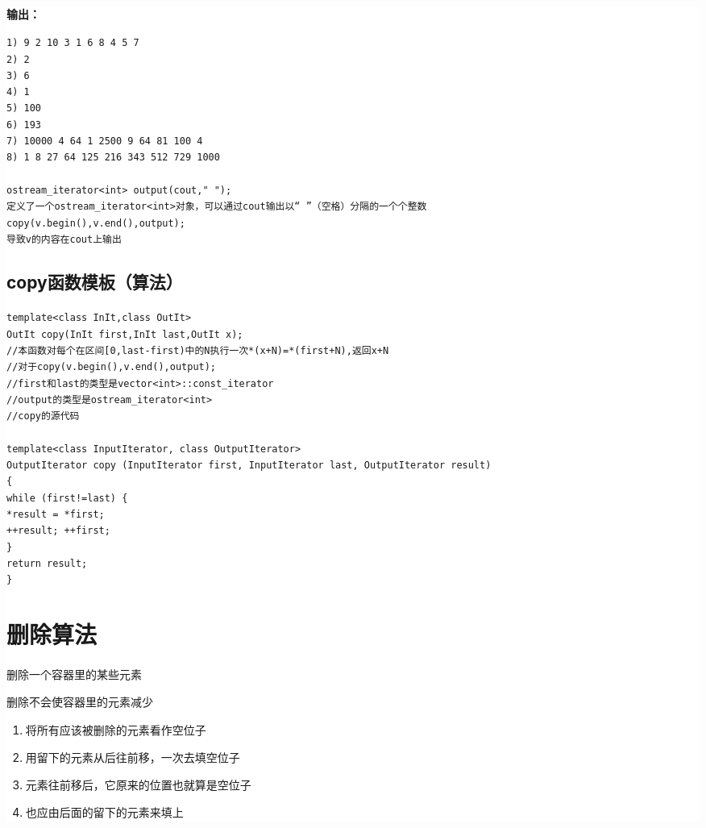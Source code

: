 **输出：**

~~~~~~~~~~~~~~~~~~~~~~~~~~~~~~~~~~~~~~~~~~~~~~~~~~~~~~~~~~~~~~~~~~~~~~~~~~~~~~~~
1) 9 2 10 3 1 6 8 4 5 7 
2) 2
3) 6
4) 1
5) 100
6) 193
7) 10000 4 64 1 2500 9 64 81 100 4
8) 1 8 27 64 125 216 343 512 729 1000

ostream_iterator<int> output(cout," ");
定义了一个ostream_iterator<int>对象，可以通过cout输出以“ ”（空格）分隔的一个个整数
copy(v.begin(),v.end(),output);
导致v的内容在cout上输出
~~~~~~~~~~~~~~~~~~~~~~~~~~~~~~~~~~~~~~~~~~~~~~~~~~~~~~~~~~~~~~~~~~~~~~~~~~~~~~~~

## copy函数模板（算法）

~~~~~~~~~~~~~~~~~~~~~~~~~~~~~~~~~~~~~~~~~~~~~~~~~~~~~~~~~~~~~~~~~~~~~~~~~~~~~~~~
template<class InIt,class OutIt>
OutIt copy(InIt first,InIt last,OutIt x);
//本函数对每个在区间[0,last-first)中的N执行一次*(x+N)=*(first+N),返回x+N
//对于copy(v.begin(),v.end(),output);
//first和last的类型是vector<int>::const_iterator
//output的类型是ostream_iterator<int>
//copy的源代码

template<class InputIterator, class OutputIterator>
OutputIterator copy (InputIterator first, InputIterator last, OutputIterator result)
{
while (first!=last) {
*result = *first;
++result; ++first;
}
return result;
}
~~~~~~~~~~~~~~~~~~~~~~~~~~~~~~~~~~~~~~~~~~~~~~~~~~~~~~~~~~~~~~~~~~~~~~~~~~~~~~~~

# 删除算法

删除一个容器里的某些元素

删除不会使容器里的元素减少

1.  将所有应该被删除的元素看作空位子

2.  用留下的元素从后往前移，一次去填空位子

3.  元素往前移后，它原来的位置也就算是空位子

4.  也应由后面的留下的元素来填上
